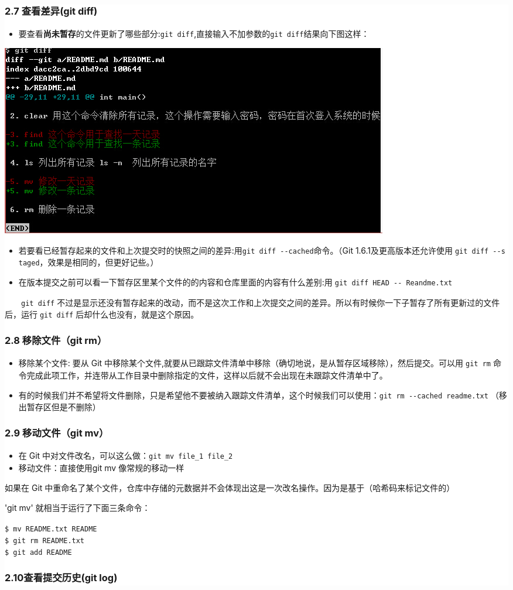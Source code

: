 ### 2.7 查看差异(git diff)

+ 要查看**尚未暂存**的文件更新了哪些部分:`git diff`,直接输入不加参数的`git diff`结果向下图这样：

![](images/git/diff.jpg)

+ 若要看已经暂存起来的文件和上次提交时的快照之间的差异:用`git diff --cached`命令。（Git 1.6.1及更高版本还允许使用 `git diff --staged`，效果是相同的，但更好记些。）

+ 在版本提交之前可以看一下暂存区里某个文件的的内容和仓库里面的内容有什么差别:用 `git diff HEAD -- Reandme.txt`

　　`git diff` 不过是显示还没有暂存起来的改动，而不是这次工作和上次提交之间的差异。所以有时候你一下子暂存了所有更新过的文件后，运行 `git diff` 后却什么也没有，就是这个原因。



### 2.8 移除文件（git rm）

+ 移除某个文件: 要从 Git 中移除某个文件,就要从已跟踪文件清单中移除（确切地说，是从暂存区域移除），然后提交。可以用 `git rm` 命令完成此项工作，并连带从工作目录中删除指定的文件，这样以后就不会出现在未跟踪文件清单中了。

+ 有的时候我们并不希望将文件删除，只是希望他不要被纳入跟踪文件清单，这个时候我们可以使用：`git rm --cached readme.txt` （移出暂存区但是不删除）



### 2.9 移动文件（git mv）

+ 在 Git 中对文件改名，可以这么做：`git mv file_1 file_2`
+ 移动文件：直接使用git mv 像常规的移动一样

如果在 Git 中重命名了某个文件，仓库中存储的元数据并不会体现出这是一次改名操作。因为是基于（哈希码来标记文件的）

'git mv' 就相当于运行了下面三条命令：

```
$ mv README.txt README
$ git rm README.txt
$ git add README
```

### 2.10查看提交历史(git log) 
